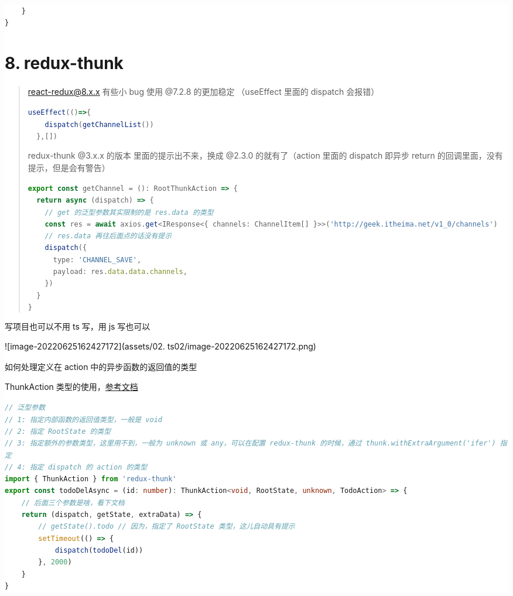 ```ts
    }
}
```

# 8. redux-thunk

> react-redux@8.x.x 有些小 bug 使用 @7.2.8 的更加稳定 （useEffect 里面的 dispatch 会报错）
>
> ```ts
> useEffect(()=>{
>     dispatch(getChannelList())
>   },[])
> ```
>
> redux-thunk @3.x.x 的版本 里面的提示出不来，换成 @2.3.0 的就有了（action 里面的 dispatch  即异步 return 的回调里面，没有提示，但是会有警告）
>
> ```ts
> export const getChannel = (): RootThunkAction => {
>   return async (dispatch) => {
>     // get 的泛型参数其实限制的是 res.data 的类型
>     const res = await axios.get<IResponse<{ channels: ChannelItem[] }>>('http://geek.itheima.net/v1_0/channels')
>     // res.data 再往后面点的话没有提示
>     dispatch({
>       type: 'CHANNEL_SAVE',
>       payload: res.data.data.channels,
>     })
>   }
> }
> ```

写项目也可以不用 ts 写，用 js 写也可以

![image-20220625162427172](assets/02. ts02/image-20220625162427172.png)

如何处理定义在 action 中的异步函数的返回值的类型

ThunkAction 类型的使用，[参考文档](https://redux.js.org/usage/usage-with-typescript#type-checking-redux-thunks)

```ts
// 泛型参数
// 1: 指定内部函数的返回值类型，一般是 void
// 2: 指定 RootState 的类型
// 3: 指定额外的参数类型，这里用不到，一般为 unknown 或 any，可以在配置 redux-thunk 的时候，通过 thunk.withExtraArgument('ifer') 指定
// 4: 指定 dispatch 的 action 的类型
import { ThunkAction } from 'redux-thunk'
export const todoDelAsync = (id: number): ThunkAction<void, RootState, unknown, TodoAction> => {
    // 后面三个参数是啥，看下文档
    return (dispatch, getState, extraData) => {
        // getState().todo // 因为，指定了 RootState 类型，这儿自动具有提示
        setTimeout(() => {
            dispatch(todoDel(id))
        }, 2000)
    }
}
```
